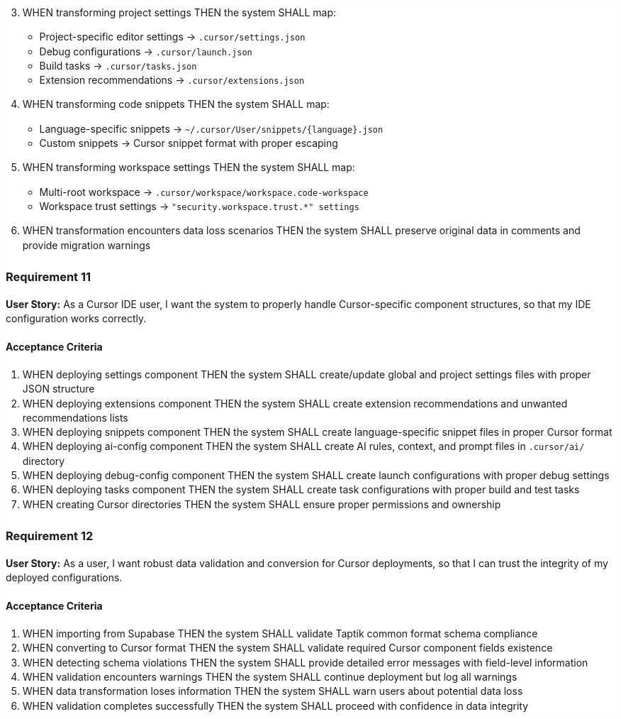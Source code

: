 3. WHEN transforming project settings THEN the system SHALL map:
   - Project-specific editor settings → `.cursor/settings.json`
   - Debug configurations → `.cursor/launch.json`
   - Build tasks → `.cursor/tasks.json`
   - Extension recommendations → `.cursor/extensions.json`

4. WHEN transforming code snippets THEN the system SHALL map:
   - Language-specific snippets → `~/.cursor/User/snippets/{language}.json`
   - Custom snippets → Cursor snippet format with proper escaping

5. WHEN transforming workspace settings THEN the system SHALL map:
   - Multi-root workspace → `.cursor/workspace/workspace.code-workspace`
   - Workspace trust settings → `"security.workspace.trust.*" settings`

6. WHEN transformation encounters data loss scenarios THEN the system SHALL preserve original data in comments and provide migration warnings

### Requirement 11

**User Story:** As a Cursor IDE user, I want the system to properly handle Cursor-specific component structures, so that my IDE configuration works correctly.

#### Acceptance Criteria

1. WHEN deploying settings component THEN the system SHALL create/update global and project settings files with proper JSON structure
2. WHEN deploying extensions component THEN the system SHALL create extension recommendations and unwanted recommendations lists
3. WHEN deploying snippets component THEN the system SHALL create language-specific snippet files in proper Cursor format
4. WHEN deploying ai-config component THEN the system SHALL create AI rules, context, and prompt files in `.cursor/ai/` directory
5. WHEN deploying debug-config component THEN the system SHALL create launch configurations with proper debug settings
6. WHEN deploying tasks component THEN the system SHALL create task configurations with proper build and test tasks
7. WHEN creating Cursor directories THEN the system SHALL ensure proper permissions and ownership

### Requirement 12

**User Story:** As a user, I want robust data validation and conversion for Cursor deployments, so that I can trust the integrity of my deployed configurations.

#### Acceptance Criteria

1. WHEN importing from Supabase THEN the system SHALL validate Taptik common format schema compliance
2. WHEN converting to Cursor format THEN the system SHALL validate required Cursor component fields existence
3. WHEN detecting schema violations THEN the system SHALL provide detailed error messages with field-level information
4. WHEN validation encounters warnings THEN the system SHALL continue deployment but log all warnings
5. WHEN data transformation loses information THEN the system SHALL warn users about potential data loss
6. WHEN validation completes successfully THEN the system SHALL proceed with confidence in data integrity

